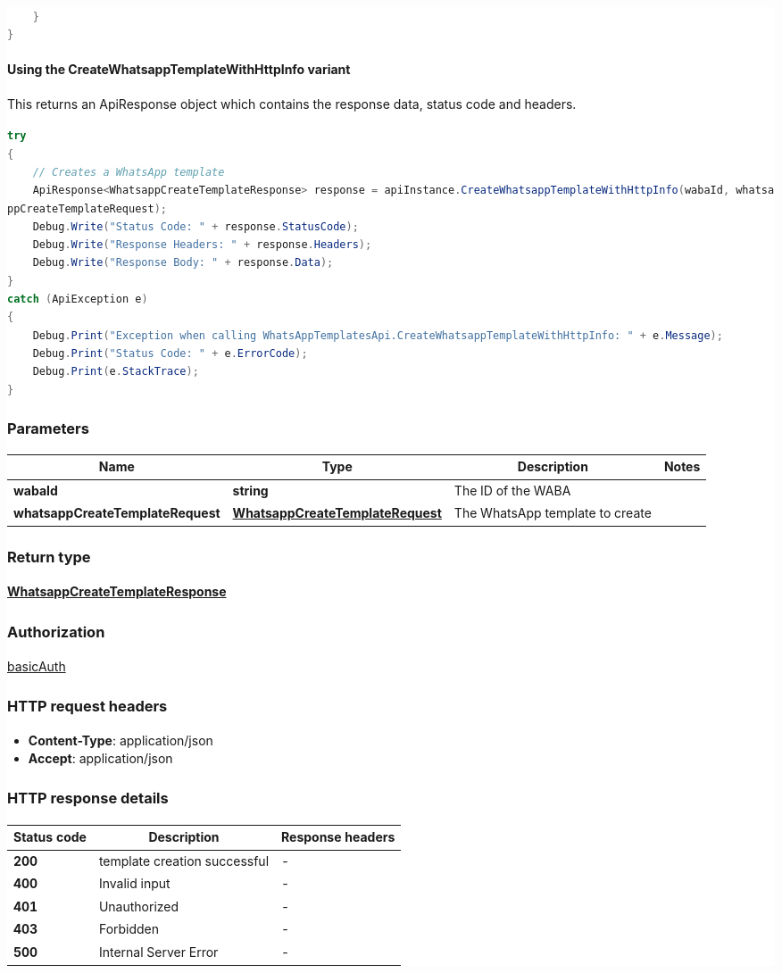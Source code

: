 ```csharp
    }
}
```

#### Using the CreateWhatsappTemplateWithHttpInfo variant
This returns an ApiResponse object which contains the response data, status code and headers.

```csharp
try
{
    // Creates a WhatsApp template
    ApiResponse<WhatsappCreateTemplateResponse> response = apiInstance.CreateWhatsappTemplateWithHttpInfo(wabaId, whatsappCreateTemplateRequest);
    Debug.Write("Status Code: " + response.StatusCode);
    Debug.Write("Response Headers: " + response.Headers);
    Debug.Write("Response Body: " + response.Data);
}
catch (ApiException e)
{
    Debug.Print("Exception when calling WhatsAppTemplatesApi.CreateWhatsappTemplateWithHttpInfo: " + e.Message);
    Debug.Print("Status Code: " + e.ErrorCode);
    Debug.Print(e.StackTrace);
}
```

### Parameters

| Name | Type | Description | Notes |
|------|------|-------------|-------|
| **wabaId** | **string** | The ID of the WABA |  |
| **whatsappCreateTemplateRequest** | [**WhatsappCreateTemplateRequest**](WhatsappCreateTemplateRequest.md) | The WhatsApp template to create |  |

### Return type

[**WhatsappCreateTemplateResponse**](WhatsappCreateTemplateResponse.md)

### Authorization

[basicAuth](../README.md#basicAuth)

### HTTP request headers

 - **Content-Type**: application/json
 - **Accept**: application/json


### HTTP response details
| Status code | Description | Response headers |
|-------------|-------------|------------------|
| **200** | template creation successful |  -  |
| **400** | Invalid input |  -  |
| **401** | Unauthorized |  -  |
| **403** | Forbidden |  -  |
| **500** | Internal Server Error |  -  |
